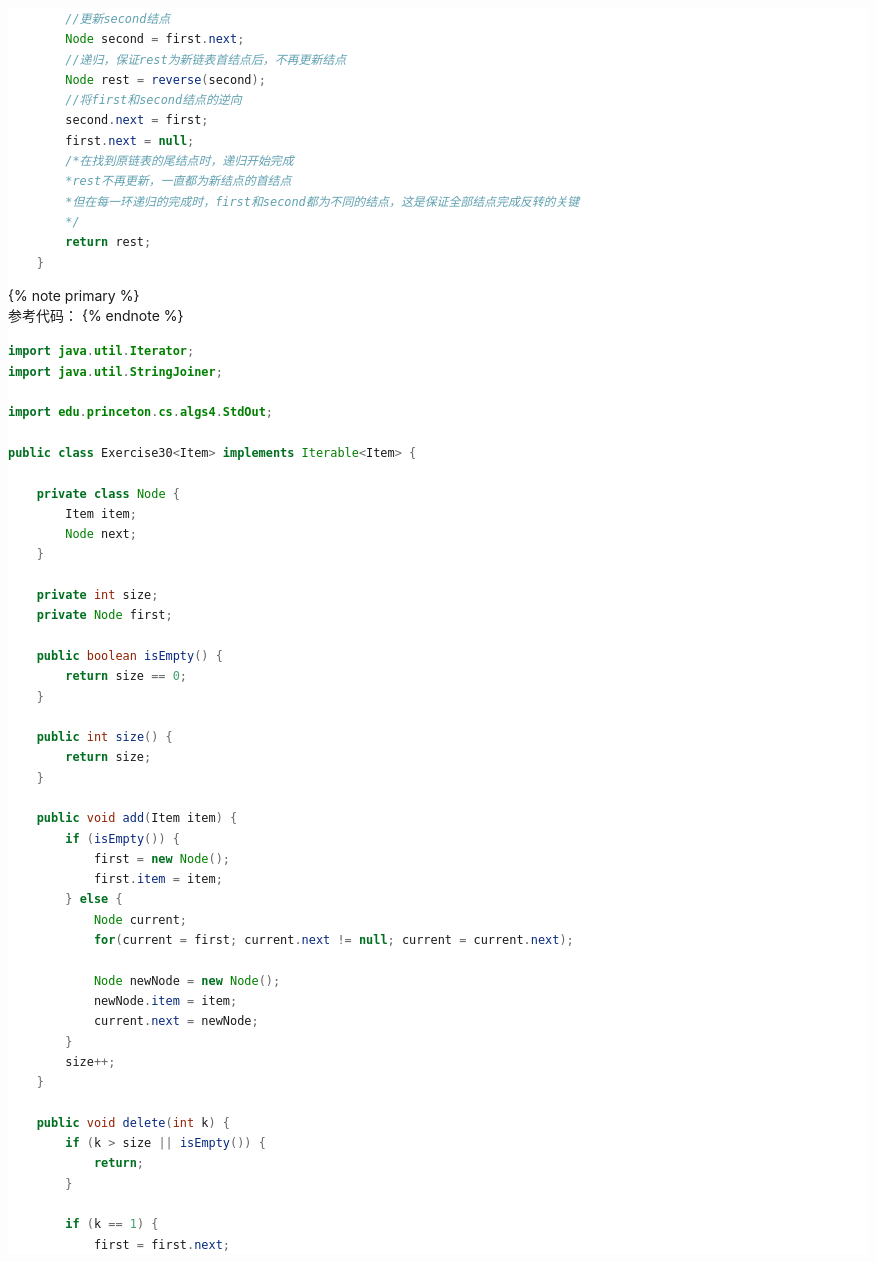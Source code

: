 ```java
        //更新second结点
        Node second = first.next;
        //递归，保证rest为新链表首结点后，不再更新结点
        Node rest = reverse(second);
        //将first和second结点的逆向
        second.next = first;
        first.next = null;
        /*在找到原链表的尾结点时，递归开始完成
        *rest不再更新，一直都为新结点的首结点
        *但在每一环递归的完成时，first和second都为不同的结点，这是保证全部结点完成反转的关键
        */
        return rest;
    }
```

{% note primary %}  
参考代码：
{% endnote %}  
```java
import java.util.Iterator;
import java.util.StringJoiner;

import edu.princeton.cs.algs4.StdOut;

public class Exercise30<Item> implements Iterable<Item> {

	private class Node {
		Item item;
		Node next;
	}
	
	private int size;
	private Node first;
	
	public boolean isEmpty() {
		return size == 0;
	}
	
	public int size() {
		return size;
	}
	
	public void add(Item item) {
		if (isEmpty()) {
			first = new Node();
			first.item = item;
		} else {	
			Node current;
			for(current = first; current.next != null; current = current.next);
			
			Node newNode = new Node();
			newNode.item = item;
			current.next = newNode;
		}
		size++;
	}
	
	public void delete(int k) {
		if (k > size || isEmpty()) {
			return;
		}
		
		if (k == 1) {
			first = first.next;
```